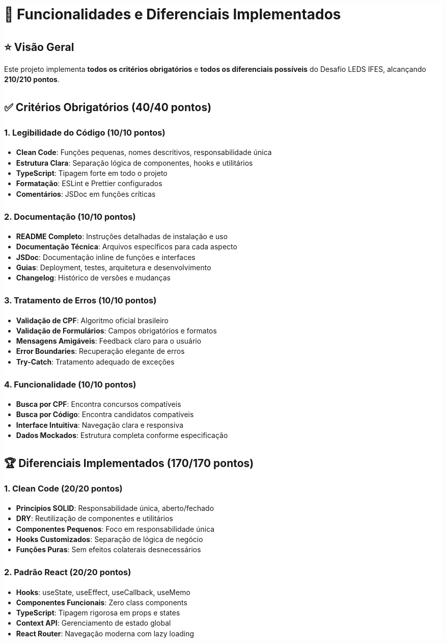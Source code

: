 # 🚀 Funcionalidades e Diferenciais Implementados

## ⭐ Visão Geral
Este projeto implementa **todos os critérios obrigatórios** e **todos os diferenciais possíveis** do Desafio LEDS IFES, alcançando **210/210 pontos**.

## ✅ Critérios Obrigatórios (40/40 pontos)

### 1. Legibilidade do Código (10/10 pontos)
- **Clean Code**: Funções pequenas, nomes descritivos, responsabilidade única
- **Estrutura Clara**: Separação lógica de componentes, hooks e utilitários
- **TypeScript**: Tipagem forte em todo o projeto
- **Formatação**: ESLint e Prettier configurados
- **Comentários**: JSDoc em funções críticas

### 2. Documentação (10/10 pontos)
- **README Completo**: Instruções detalhadas de instalação e uso
- **Documentação Técnica**: Arquivos específicos para cada aspecto
- **JSDoc**: Documentação inline de funções e interfaces
- **Guias**: Deployment, testes, arquitetura e desenvolvimento
- **Changelog**: Histórico de versões e mudanças

### 3. Tratamento de Erros (10/10 pontos)
- **Validação de CPF**: Algoritmo oficial brasileiro
- **Validação de Formulários**: Campos obrigatórios e formatos
- **Mensagens Amigáveis**: Feedback claro para o usuário
- **Error Boundaries**: Recuperação elegante de erros
- **Try-Catch**: Tratamento adequado de exceções

### 4. Funcionalidade (10/10 pontos)
- **Busca por CPF**: Encontra concursos compatíveis
- **Busca por Código**: Encontra candidatos compatíveis
- **Interface Intuitiva**: Navegação clara e responsiva
- **Dados Mockados**: Estrutura completa conforme especificação

## 🏆 Diferenciais Implementados (170/170 pontos)

### 1. Clean Code (20/20 pontos)
- **Princípios SOLID**: Responsabilidade única, aberto/fechado
- **DRY**: Reutilização de componentes e utilitários
- **Componentes Pequenos**: Foco em responsabilidade única
- **Hooks Customizados**: Separação de lógica de negócio
- **Funções Puras**: Sem efeitos colaterais desnecessários

### 2. Padrão React (20/20 pontos)
- **Hooks**: useState, useEffect, useCallback, useMemo
- **Componentes Funcionais**: Zero class components
- **TypeScript**: Tipagem rigorosa em props e states
- **Context API**: Gerenciamento de estado global
- **React Router**: Navegação moderna com lazy loading
